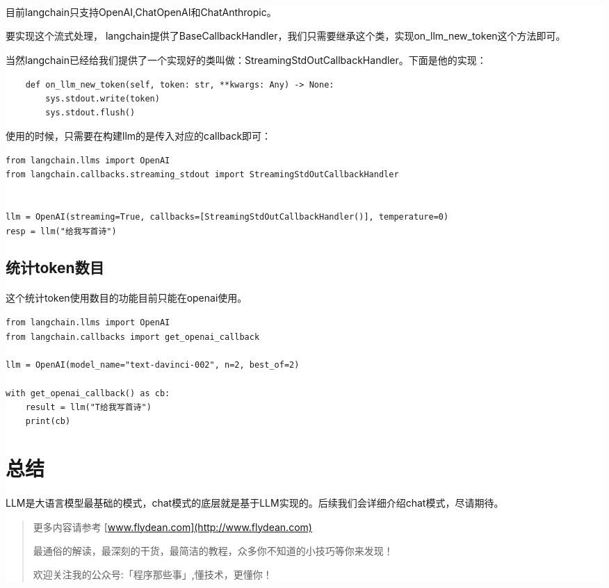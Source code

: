 目前langchain只支持OpenAI,ChatOpenAI和ChatAnthropic。

要实现这个流式处理， langchain提供了BaseCallbackHandler，我们只需要继承这个类，实现on_llm_new_token这个方法即可。

当然langchain已经给我们提供了一个实现好的类叫做：StreamingStdOutCallbackHandler。下面是他的实现：

```
    def on_llm_new_token(self, token: str, **kwargs: Any) -> None:
        sys.stdout.write(token)
        sys.stdout.flush()
```

使用的时候，只需要在构建llm的是传入对应的callback即可：

```
from langchain.llms import OpenAI
from langchain.callbacks.streaming_stdout import StreamingStdOutCallbackHandler


llm = OpenAI(streaming=True, callbacks=[StreamingStdOutCallbackHandler()], temperature=0)
resp = llm("给我写首诗")
```

## 统计token数目

这个统计token使用数目的功能目前只能在openai使用。

```
from langchain.llms import OpenAI
from langchain.callbacks import get_openai_callback

llm = OpenAI(model_name="text-davinci-002", n=2, best_of=2)

with get_openai_callback() as cb:
    result = llm("T给我写首诗")
    print(cb)
```

# 总结

LLM是大语言模型最基础的模式，chat模式的底层就是基于LLM实现的。后续我们会详细介绍chat模式，尽请期待。

> 更多内容请参考 [www.flydean.com](http://www.flydean.com)
>
> 最通俗的解读，最深刻的干货，最简洁的教程，众多你不知道的小技巧等你来发现！
> 
> 欢迎关注我的公众号:「程序那些事」,懂技术，更懂你！






